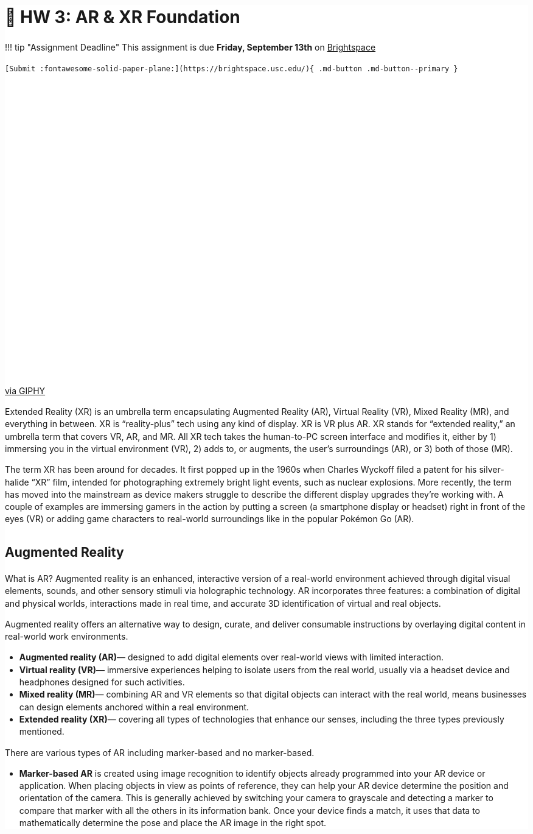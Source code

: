 # 🥽 HW 3: AR & XR Foundation

!!! tip "Assignment Deadline"
    This assignment is due **Friday, September 13th** on [Brightspace](https://brightspace.usc.edu/)

    [Submit :fontawesome-solid-paper-plane:](https://brightspace.usc.edu/){ .md-button .md-button--primary }

<div style="width:100%;height:0;padding-bottom:56%;position:relative;"><iframe src="https://giphy.com/embed/mp6RbySJrSrXF2jdtq" width="100%" height="100%" style="position:absolute" frameBorder="0" class="giphy-embed" allowFullScreen></iframe></div><p><a href="https://giphy.com/gifs/Futurebiz-ar-augmented-reality-snapchat-mp6RbySJrSrXF2jdtq">via GIPHY</a></p>

Extended Reality (XR) is an umbrella term encapsulating Augmented Reality (AR), Virtual Reality (VR), Mixed Reality (MR), and everything in between. XR is “reality-plus” tech using any kind of display. XR is VR plus AR. XR stands for “extended reality,” an umbrella term that covers VR, AR, and MR. All XR tech takes the human-to-PC screen interface and modifies it, either by 1) immersing you in the virtual environment (VR), 2) adds to, or augments, the user’s surroundings (AR), or 3) both of those (MR).

The term XR has been around for decades. It first popped up in the 1960s when Charles Wyckoff filed a patent for his silver-halide “XR” film, intended for photographing extremely bright light events, such as nuclear explosions.
More recently, the term has moved into the mainstream as device makers struggle to describe the different display upgrades they’re working with. A couple of examples are immersing gamers in the action by putting a screen (a smartphone display or headset) right in front of the eyes (VR) or adding game characters to real-world surroundings like in the popular Pokémon Go (AR).

## Augmented Reality
What is AR? Augmented reality is an enhanced, interactive version of a real-world environment achieved through digital visual elements, sounds, and other sensory stimuli via holographic technology. AR incorporates three features: a combination of digital and physical worlds, interactions made in real time, and accurate 3D identification of virtual and real objects.

Augmented reality offers an alternative way to design, curate, and deliver consumable instructions by overlaying digital content in real-world work environments.

* **Augmented reality (AR)**— designed to add digital elements over real-world views with limited interaction.
* **Virtual reality (VR)**— immersive experiences helping to isolate users from the real world, usually via a headset device and headphones designed for such activities.
* **Mixed reality (MR)**— combining AR and VR elements so that digital objects can interact with the real world, means businesses can design elements anchored within a real environment.
* **Extended reality (XR)**— covering all types of technologies that enhance our senses, including the three types previously mentioned.

There are various types of AR including marker-based and no marker-based. 

* **Marker-based AR** is created using image recognition to identify objects already programmed into your AR device or application. When placing objects in view as points of reference, they can help your AR device determine the position and orientation of the camera. This is generally achieved by switching your camera to grayscale and detecting a marker to compare that marker with all the others in its information bank. Once your device finds a match, it uses that data to mathematically determine the pose and place the AR image in the right spot.
